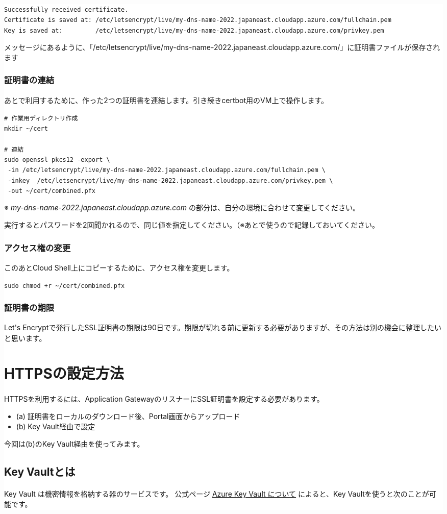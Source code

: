 ```textile:証明書発行結果
Successfully received certificate.
Certificate is saved at: /etc/letsencrypt/live/my-dns-name-2022.japaneast.cloudapp.azure.com/fullchain.pem
Key is saved at:         /etc/letsencrypt/live/my-dns-name-2022.japaneast.cloudapp.azure.com/privkey.pem
```

メッセージにあるように、「/etc/letsencrypt/live/my-dns-name-2022.japaneast.cloudapp.azure.com/」に証明書ファイルが保存されます

### 証明書の連結

あとで利用するために、作った2つの証明書を連結します。引き続きcertbot用のVM上で操作します。

```shellsession:certbot用VM上
# 作業用ディレクトリ作成
mkdir ~/cert

# 連結
sudo openssl pkcs12 -export \
 -in /etc/letsencrypt/live/my-dns-name-2022.japaneast.cloudapp.azure.com/fullchain.pem \
 -inkey  /etc/letsencrypt/live/my-dns-name-2022.japaneast.cloudapp.azure.com/privkey.pem \
 -out ~/cert/combined.pfx
```

※ _my-dns-name-2022.japaneast.cloudapp.azure.com_ の部分は、自分の環境に合わせて変更してください。

実行するとパスワードを2回聞かれるので、同じ値を指定してください。（※あとで使うので記録しておいてください。

### アクセス権の変更

このあとCloud Shell上にコピーするために、アクセス権を変更します。

```shellsession:certbot用VM上
sudo chmod +r ~/cert/combined.pfx
```

### 証明書の期限

Let's Encryptで発行したSSL証明書の期限は90日です。期限が切れる前に更新する必要がありますが、その方法は別の機会に整理したいと思います。


# HTTPSの設定方法

HTTPSを利用するには、Application GatewayのリスナーにSSL証明書を設定する必要があります。

- (a) 証明書をローカルのダウンロード後、Portal画面からアップロード
- (b) Key Vault経由で設定

今回は(b)のKey Vault経由を使ってみます。

## Key Vaultとは

Key Vault は機密情報を格納する器のサービスです。
公式ページ [Azure Key Vault について](https://learn.microsoft.com/ja-jp/azure/key-vault/general/overview) によると、Key Vaultを使うと次のことが可能です。
